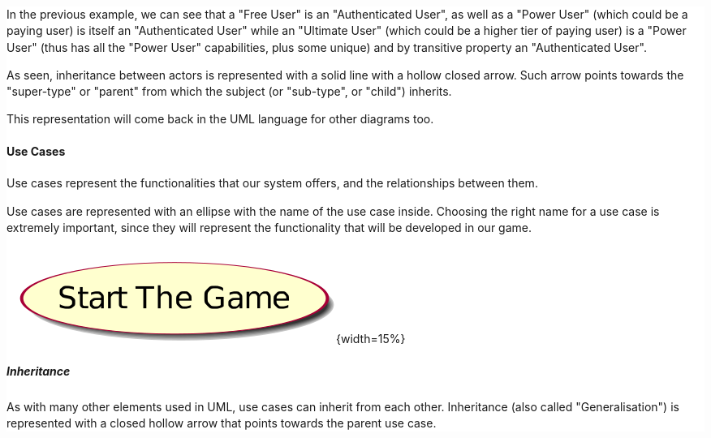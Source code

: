 In the previous example, we can see that a "Free User" is an "Authenticated User", as well as a "Power User" (which could be a paying user) is itself an "Authenticated User" while an "Ultimate User" (which could be a higher tier of paying user) is a "Power User" (thus has all the "Power User" capabilities, plus some unique) and by transitive property an "Authenticated User".

As seen, inheritance between actors is represented with a solid line with a hollow closed arrow. Such arrow points towards the "super-type" or "parent" from which the subject (or "sub-type", or "child") inherits.

This representation will come back in the UML language for other diagrams too.

#### Use Cases

Use cases represent the functionalities that our system offers, and the relationships between them.

Use cases are represented with an ellipse with the name of the use case inside. Choosing the right name for a use case is extremely important, since they will represent the functionality that will be developed in our game.

![Example of a use case](./images/computer_science/use_case_single.svg){width=15%}

##### Inheritance

As with many other elements used in UML, use cases can inherit from each other. Inheritance (also called "Generalisation") is represented with a closed hollow arrow that points towards the parent use case.
